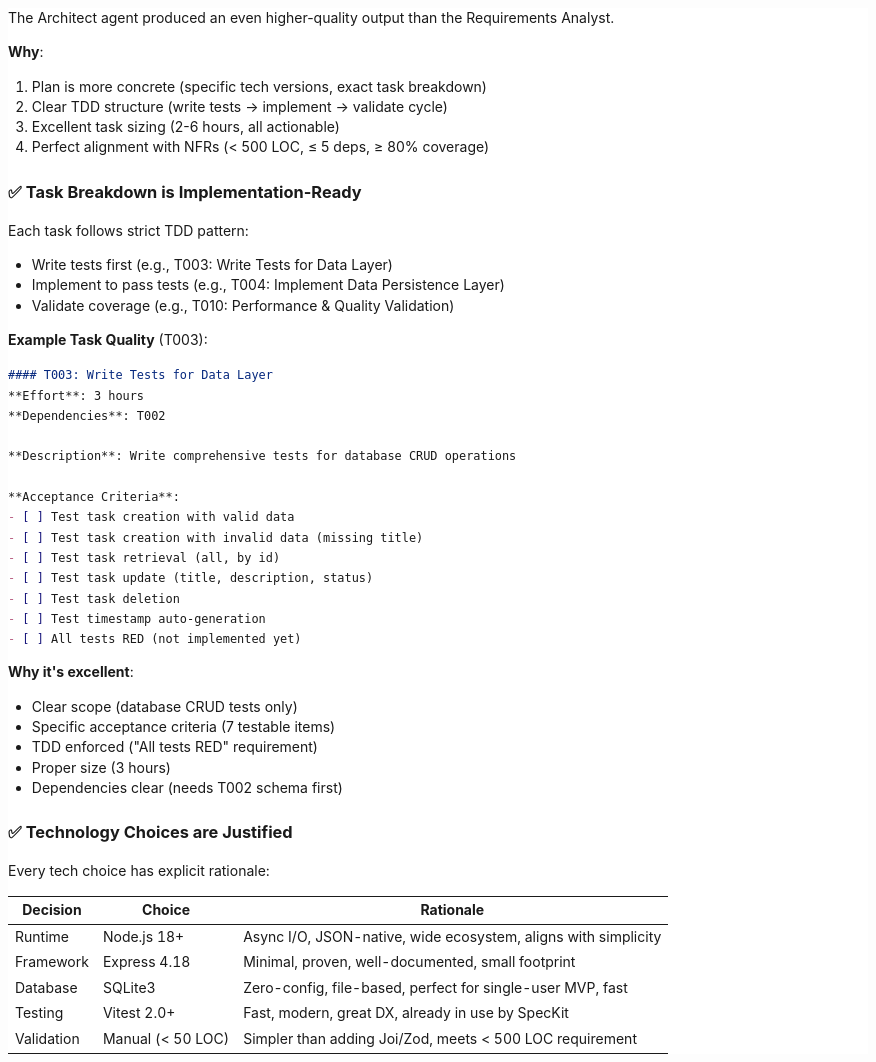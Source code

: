 The Architect agent produced an even higher-quality output than the Requirements Analyst.

**Why**:
1. Plan is more concrete (specific tech versions, exact task breakdown)
2. Clear TDD structure (write tests → implement → validate cycle)
3. Excellent task sizing (2-6 hours, all actionable)
4. Perfect alignment with NFRs (< 500 LOC, ≤ 5 deps, ≥ 80% coverage)

### ✅ Task Breakdown is Implementation-Ready

Each task follows strict TDD pattern:
- Write tests first (e.g., T003: Write Tests for Data Layer)
- Implement to pass tests (e.g., T004: Implement Data Persistence Layer)
- Validate coverage (e.g., T010: Performance & Quality Validation)

**Example Task Quality** (T003):
```markdown
#### T003: Write Tests for Data Layer
**Effort**: 3 hours
**Dependencies**: T002

**Description**: Write comprehensive tests for database CRUD operations

**Acceptance Criteria**:
- [ ] Test task creation with valid data
- [ ] Test task creation with invalid data (missing title)
- [ ] Test task retrieval (all, by id)
- [ ] Test task update (title, description, status)
- [ ] Test task deletion
- [ ] Test timestamp auto-generation
- [ ] All tests RED (not implemented yet)
```

**Why it's excellent**:
- Clear scope (database CRUD tests only)
- Specific acceptance criteria (7 testable items)
- TDD enforced ("All tests RED" requirement)
- Proper size (3 hours)
- Dependencies clear (needs T002 schema first)

### ✅ Technology Choices are Justified

Every tech choice has explicit rationale:

| Decision | Choice | Rationale |
|----------|--------|-----------|
| Runtime | Node.js 18+ | Async I/O, JSON-native, wide ecosystem, aligns with simplicity |
| Framework | Express 4.18 | Minimal, proven, well-documented, small footprint |
| Database | SQLite3 | Zero-config, file-based, perfect for single-user MVP, fast |
| Testing | Vitest 2.0+ | Fast, modern, great DX, already in use by SpecKit |
| Validation | Manual (< 50 LOC) | Simpler than adding Joi/Zod, meets < 500 LOC requirement |
